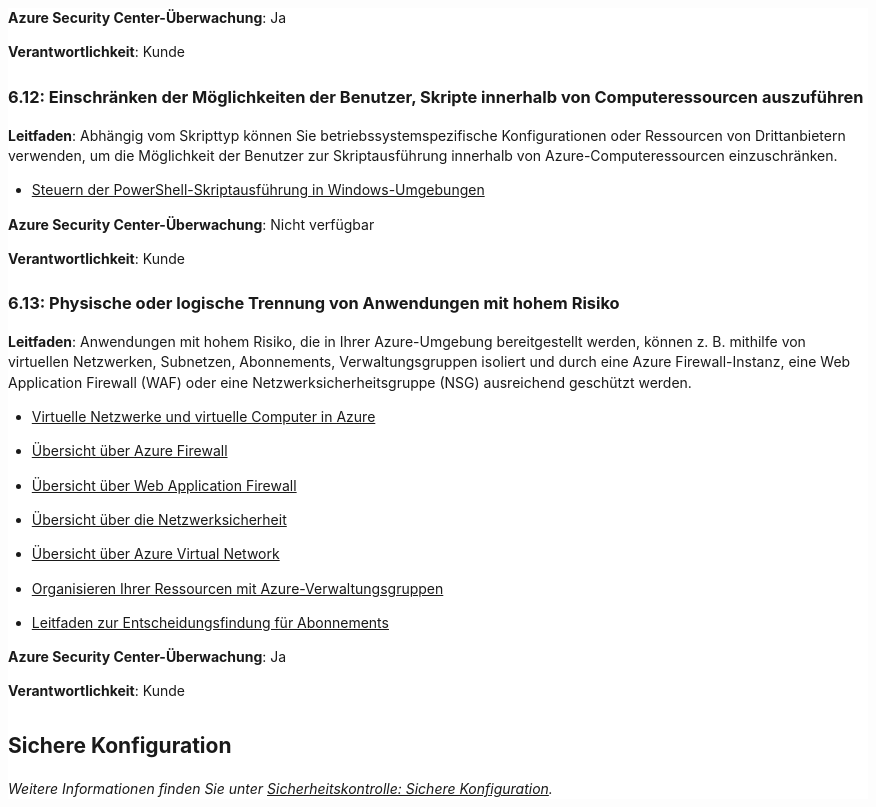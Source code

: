 **Azure Security Center-Überwachung**: Ja

**Verantwortlichkeit**: Kunde

### <a name="612-limit-users-ability-to-execute-scripts-within-compute-resources"></a>6.12: Einschränken der Möglichkeiten der Benutzer, Skripte innerhalb von Computeressourcen auszuführen

**Leitfaden**: Abhängig vom Skripttyp können Sie betriebssystemspezifische Konfigurationen oder Ressourcen von Drittanbietern verwenden, um die Möglichkeit der Benutzer zur Skriptausführung innerhalb von Azure-Computeressourcen einzuschränken.

* [Steuern der PowerShell-Skriptausführung in Windows-Umgebungen](https://docs.microsoft.com/powershell/module/microsoft.powershell.security/set-executionpolicy?view=powershell-6)

**Azure Security Center-Überwachung**: Nicht verfügbar

**Verantwortlichkeit**: Kunde

### <a name="613-physically-or-logically-segregate-high-risk-applications"></a>6.13: Physische oder logische Trennung von Anwendungen mit hohem Risiko

**Leitfaden**: Anwendungen mit hohem Risiko, die in Ihrer Azure-Umgebung bereitgestellt werden, können z. B. mithilfe von virtuellen Netzwerken, Subnetzen, Abonnements, Verwaltungsgruppen isoliert und durch eine Azure Firewall-Instanz, eine Web Application Firewall (WAF) oder eine Netzwerksicherheitsgruppe (NSG) ausreichend geschützt werden.

* [Virtuelle Netzwerke und virtuelle Computer in Azure](https://docs.microsoft.com/azure/virtual-machines/windows/network-overview)

* [Übersicht über Azure Firewall](https://docs.microsoft.com/azure/firewall/overview)

* [Übersicht über Web Application Firewall](https://docs.microsoft.com/azure/web-application-firewall/overview)

* [Übersicht über die Netzwerksicherheit](https://docs.microsoft.com/azure/virtual-network/security-overview)

* [Übersicht über Azure Virtual Network](https://docs.microsoft.com/azure/virtual-network/virtual-networks-overview)

* [Organisieren Ihrer Ressourcen mit Azure-Verwaltungsgruppen](https://docs.microsoft.com/azure/governance/management-groups/overview)

* [Leitfaden zur Entscheidungsfindung für Abonnements](https://docs.microsoft.com/azure/cloud-adoption-framework/decision-guides/subscriptions/)

**Azure Security Center-Überwachung**: Ja

**Verantwortlichkeit**: Kunde

## <a name="secure-configuration"></a>Sichere Konfiguration

*Weitere Informationen finden Sie unter [Sicherheitskontrolle: Sichere Konfiguration](/azure/security/benchmarks/security-control-secure-configuration).*
